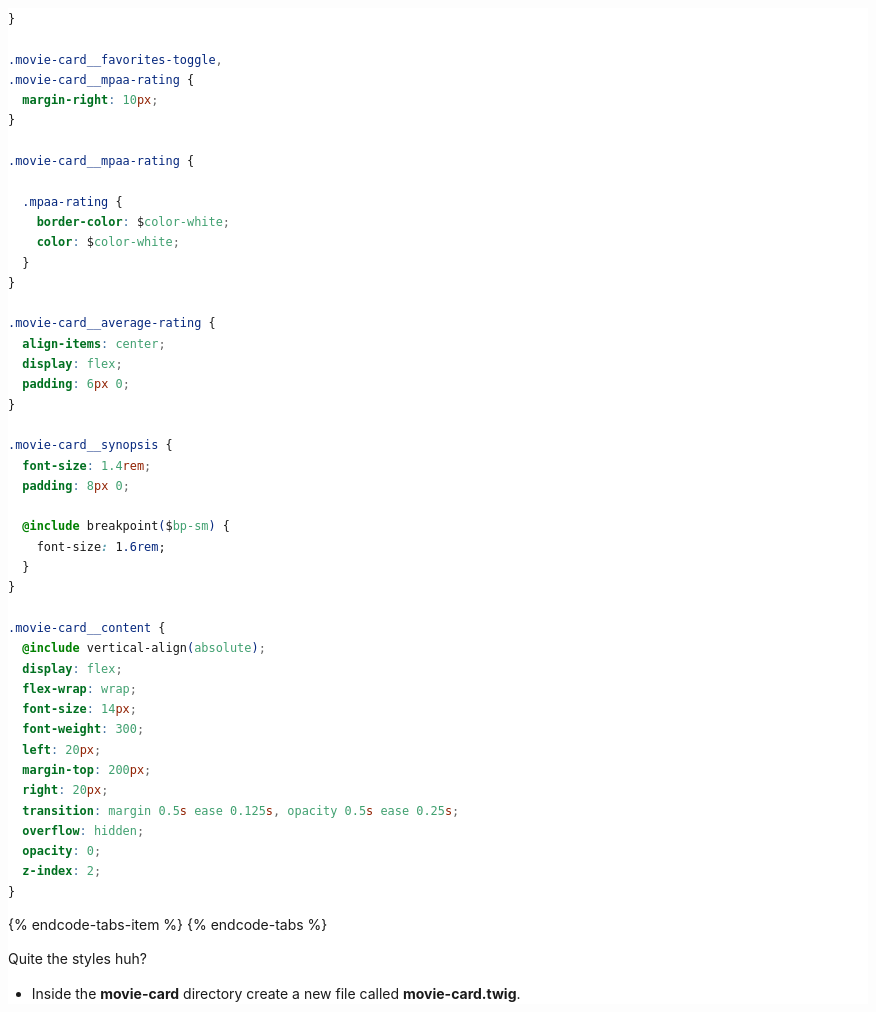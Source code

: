 ```css
}

.movie-card__favorites-toggle,
.movie-card__mpaa-rating {
  margin-right: 10px;
}

.movie-card__mpaa-rating {

  .mpaa-rating {
    border-color: $color-white;
    color: $color-white;
  }
}

.movie-card__average-rating {
  align-items: center;
  display: flex;
  padding: 6px 0;
}

.movie-card__synopsis {
  font-size: 1.4rem;
  padding: 8px 0;

  @include breakpoint($bp-sm) {
    font-size: 1.6rem;
  }
}

.movie-card__content {
  @include vertical-align(absolute);
  display: flex;
  flex-wrap: wrap;
  font-size: 14px;
  font-weight: 300;
  left: 20px;
  margin-top: 200px;
  right: 20px;
  transition: margin 0.5s ease 0.125s, opacity 0.5s ease 0.25s;
  overflow: hidden;
  opacity: 0;
  z-index: 2;
}
```
{% endcode-tabs-item %}
{% endcode-tabs %}

Quite the styles huh?

* Inside the **movie-card** directory create a new file called **movie-card.twig**.

